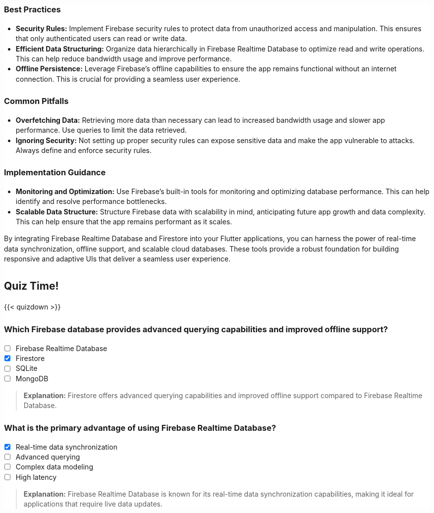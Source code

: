 ### Best Practices

- **Security Rules:** Implement Firebase security rules to protect data from unauthorized access and manipulation. This ensures that only authenticated users can read or write data.
- **Efficient Data Structuring:** Organize data hierarchically in Firebase Realtime Database to optimize read and write operations. This can help reduce bandwidth usage and improve performance.
- **Offline Persistence:** Leverage Firebase’s offline capabilities to ensure the app remains functional without an internet connection. This is crucial for providing a seamless user experience.

### Common Pitfalls

- **Overfetching Data:** Retrieving more data than necessary can lead to increased bandwidth usage and slower app performance. Use queries to limit the data retrieved.
- **Ignoring Security:** Not setting up proper security rules can expose sensitive data and make the app vulnerable to attacks. Always define and enforce security rules.

### Implementation Guidance

- **Monitoring and Optimization:** Use Firebase’s built-in tools for monitoring and optimizing database performance. This can help identify and resolve performance bottlenecks.
- **Scalable Data Structure:** Structure Firebase data with scalability in mind, anticipating future app growth and data complexity. This can help ensure that the app remains performant as it scales.

By integrating Firebase Realtime Database and Firestore into your Flutter applications, you can harness the power of real-time data synchronization, offline support, and scalable cloud databases. These tools provide a robust foundation for building responsive and adaptive UIs that deliver a seamless user experience.

## Quiz Time!

{{< quizdown >}}

### Which Firebase database provides advanced querying capabilities and improved offline support?

- [ ] Firebase Realtime Database
- [x] Firestore
- [ ] SQLite
- [ ] MongoDB

> **Explanation:** Firestore offers advanced querying capabilities and improved offline support compared to Firebase Realtime Database.

### What is the primary advantage of using Firebase Realtime Database?

- [x] Real-time data synchronization
- [ ] Advanced querying
- [ ] Complex data modeling
- [ ] High latency

> **Explanation:** Firebase Realtime Database is known for its real-time data synchronization capabilities, making it ideal for applications that require live data updates.
